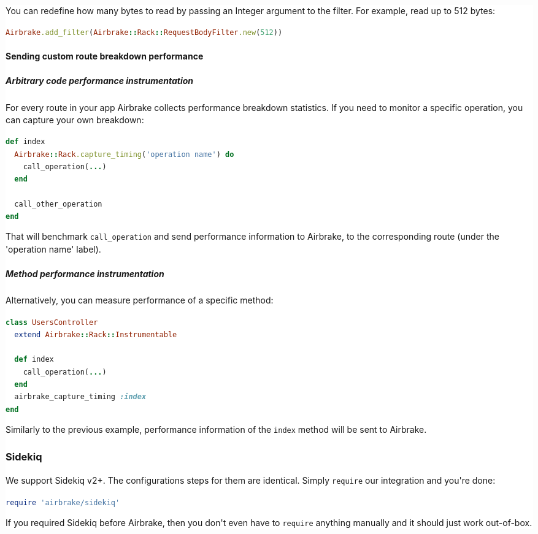 You can redefine how many bytes to read by passing an Integer argument to the
filter. For example, read up to 512 bytes:

```ruby
Airbrake.add_filter(Airbrake::Rack::RequestBodyFilter.new(512))
```

#### Sending custom route breakdown performance

##### Arbitrary code performance instrumentation

For every route in your app Airbrake collects performance breakdown
statistics. If you need to monitor a specific operation, you can capture your
own breakdown:

```ruby
def index
  Airbrake::Rack.capture_timing('operation name') do
    call_operation(...)
  end

  call_other_operation
end
```

That will benchmark `call_operation` and send performance information to
Airbrake, to the corresponding route (under the 'operation name' label).

##### Method performance instrumentation

Alternatively, you can measure performance of a specific method:

```ruby
class UsersController
  extend Airbrake::Rack::Instrumentable

  def index
    call_operation(...)
  end
  airbrake_capture_timing :index
end
```

Similarly to the previous example, performance information of the `index` method
will be sent to Airbrake.

### Sidekiq

We support Sidekiq v2+. The configurations steps for them are identical. Simply
`require` our integration and you're done:

```ruby
require 'airbrake/sidekiq'
```

If you required Sidekiq before Airbrake, then you don't even have to `require`
anything manually and it should just work out-of-box.
